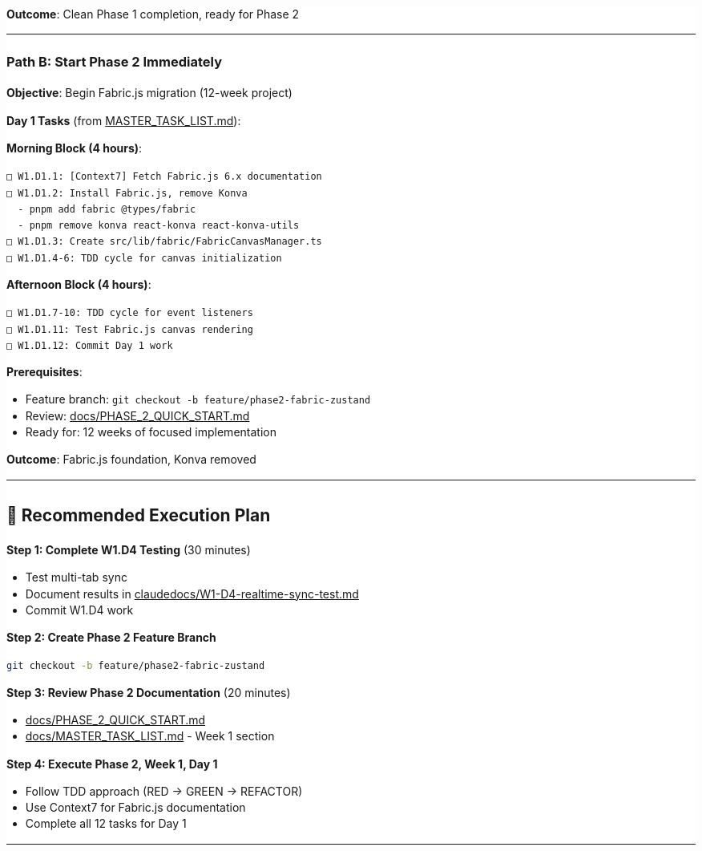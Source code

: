    ```bash
   ```

**Outcome**: Clean Phase 1 completion, ready for Phase 2

---

### Path B: Start Phase 2 Immediately

**Objective**: Begin Fabric.js migration (12-week project)

**Day 1 Tasks** (from [MASTER_TASK_LIST.md](../docs/MASTER_TASK_LIST.md)):

**Morning Block (4 hours)**:
```
□ W1.D1.1: [Context7] Fetch Fabric.js 6.x documentation
□ W1.D1.2: Install Fabric.js, remove Konva
  - pnpm add fabric @types/fabric
  - pnpm remove konva react-konva react-konva-utils
□ W1.D1.3: Create src/lib/fabric/FabricCanvasManager.ts
□ W1.D1.4-6: TDD cycle for canvas initialization
```

**Afternoon Block (4 hours)**:
```
□ W1.D1.7-10: TDD cycle for event listeners
□ W1.D1.11: Test Fabric.js canvas rendering
□ W1.D1.12: Commit Day 1 work
```

**Prerequisites**:
- Feature branch: `git checkout -b feature/phase2-fabric-zustand`
- Review: [docs/PHASE_2_QUICK_START.md](../docs/PHASE_2_QUICK_START.md)
- Ready for: 12 weeks of focused implementation

**Outcome**: Fabric.js foundation, Konva removed

---

## 🚀 Recommended Execution Plan

**Step 1: Complete W1.D4 Testing** (30 minutes)
- Test multi-tab sync
- Document results in [claudedocs/W1-D4-realtime-sync-test.md](W1-D4-realtime-sync-test.md)
- Commit W1.D4 work

**Step 2: Create Phase 2 Feature Branch**
```bash
git checkout -b feature/phase2-fabric-zustand
```

**Step 3: Review Phase 2 Documentation** (20 minutes)
- [docs/PHASE_2_QUICK_START.md](../docs/PHASE_2_QUICK_START.md)
- [docs/MASTER_TASK_LIST.md](../docs/MASTER_TASK_LIST.md) - Week 1 section

**Step 4: Execute Phase 2, Week 1, Day 1**
- Follow TDD approach (RED → GREEN → REFACTOR)
- Use Context7 for Fabric.js documentation
- Complete all 12 tasks for Day 1

---